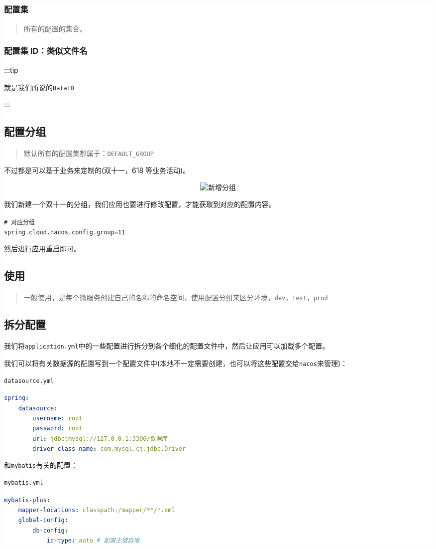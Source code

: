 ### 配置集

> 所有的配置的集合。

### 配置集 ID：类似文件名

:::tip

就是我们所说的`DataID`

:::

## 配置分组

> 默认所有的配置集都属于：`DEFAULT_GROUP`

不过都是可以基于业务来定制的(双十一，618 等业务活动)。

<p align="center"><img src="https://gitee.com/wxvirus/img/raw/master/img/20220115224032.png" alt="新增分组" /></p>

我们新建一个双十一的分组，我们应用也要进行修改配置，才能获取到对应的配置内容。

```properties
# 对应分组
spring.cloud.nacos.config.group=11
```

然后进行应用重启即可。

## 使用

> 一般使用，是每个微服务创建自己的名称的命名空间，使用配置分组来区分环境，`dev`，`test`，`prod`

## 拆分配置

我们将`application.yml`中的一些配置进行拆分到各个细化的配置文件中，然后让应用可以加载多个配置。

我们可以将有关数据源的配置写到一个配置文件中(本地不一定需要创建，也可以将这些配置交给`nacos`来管理)：

`datasource.yml`

```yaml
spring:
    datasource:
        username: root
        password: root
        url: jdbc:mysql://127.0.0.1:3306/数据库
        driver-class-name: com.mysql.cj.jdbc.Driver
```

和`mybatis`有关的配置：

`mybatis.yml`

```yaml
mybatis-plus:
    mapper-locations: classpath:/mapper/**/*.xml
    global-config:
        db-config:
            id-type: auto # 配置主键自增
```
